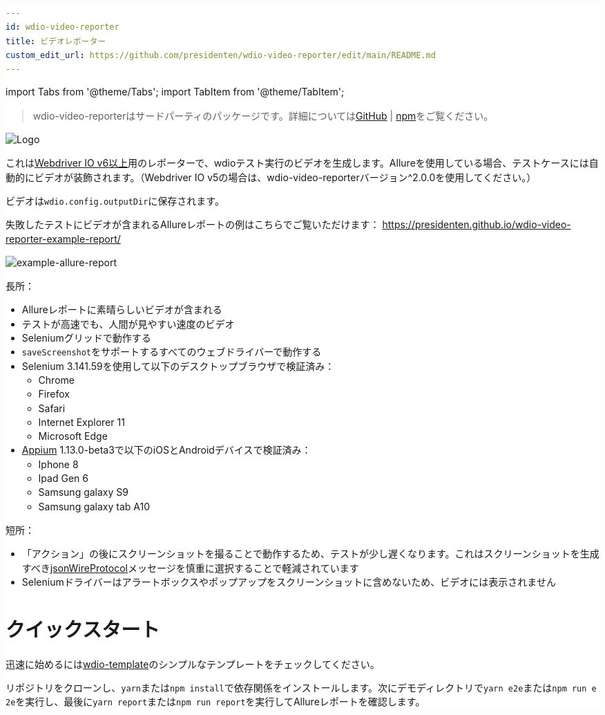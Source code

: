 ```yaml
---
id: wdio-video-reporter
title: ビデオレポーター
custom_edit_url: https://github.com/presidenten/wdio-video-reporter/edit/main/README.md
---
```


import Tabs from '@theme/Tabs';
import TabItem from '@theme/TabItem';

> wdio-video-reporterはサードパーティのパッケージです。詳細については[GitHub](https://github.com/presidenten/wdio-video-reporter) | [npm](https://www.npmjs.com/package/wdio-video-reporter)をご覧ください。

![Logo](https://raw.githubusercontent.com/presidenten/wdio-video-reporter-example-report/master/wdio-video-reporter.png)

これは[Webdriver IO v6以上](https://webdriver.io/)用のレポーターで、wdioテスト実行のビデオを生成します。Allureを使用している場合、テストケースには自動的にビデオが装飾されます。（Webdriver IO v5の場合は、wdio-video-reporterバージョン^2.0.0を使用してください。）

ビデオは`wdio.config.outputDir`に保存されます。

失敗したテストにビデオが含まれるAllureレポートの例はこちらでご覧いただけます：
https://presidenten.github.io/wdio-video-reporter-example-report/

![example-allure-report](https://media.giphy.com/media/7Fgle7bHGrxR3zY6Gw/giphy.gif)

長所：
- Allureレポートに素晴らしいビデオが含まれる
- テストが高速でも、人間が見やすい速度のビデオ
- Seleniumグリッドで動作する
- `saveScreenshot`をサポートするすべてのウェブドライバーで動作する
- Selenium 3.141.59を使用して以下のデスクトップブラウザで検証済み：
  - Chrome
  - Firefox
  - Safari
  - Internet Explorer 11
  - Microsoft Edge
- [Appium](http://appium.io/docs/en/about-appium/getting-started/) 1.13.0-beta3で以下のiOSとAndroidデバイスで検証済み：
  - Iphone 8
  - Ipad Gen 6
  - Samsung galaxy S9
  - Samsung galaxy tab A10

短所：
- 「アクション」の後にスクリーンショットを撮ることで動作するため、テストが少し遅くなります。これはスクリーンショットを生成すべき[jsonWireProtocol](https://github.com/SeleniumHQ/selenium/wiki/JsonWireProtocol)メッセージを慎重に選択することで軽減されています
- Seleniumドライバーはアラートボックスやポップアップをスクリーンショットに含めないため、ビデオには表示されません


クイックスタート
===========

迅速に始めるには[wdio-template](https://github.com/presidenten/wdio-template)のシンプルなテンプレートをチェックしてください。

リポジトリをクローンし、`yarn`または`npm install`で依存関係をインストールします。次にデモディレクトリで`yarn e2e`または`npm run e2e`を実行し、最後に`yarn report`または`npm run report`を実行してAllureレポートを確認します。
